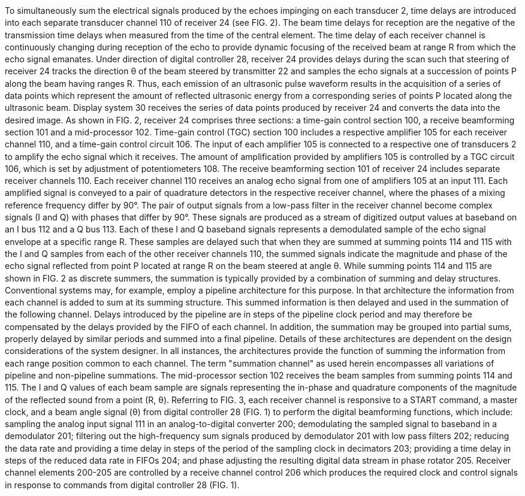 To simultaneously sum the electrical signals produced by the echoes impinging on each transducer 2, time delays are introduced into each separate transducer channel 110 of receiver 24 (see FIG. 2). The beam time delays for reception are the negative of the transmission time delays when measured from the time of the central element. The time delay of each receiver channel is continuously changing during reception of the echo to provide dynamic focusing of the received beam at range R from which the echo signal emanates.
Under direction of digital controller 28, receiver 24 provides delays during the scan such that steering of receiver 24 tracks the direction θ of the beam steered by transmitter 22 and samples the echo signals at a succession of points P along the beam having ranges R. Thus, each emission of an ultrasonic pulse waveform results in the acquisition of a series of data points which represent the amount of reflected ultrasonic energy from a corresponding series of points P located along the ultrasonic beam. Display system 30 receives the series of data points produced by receiver 24 and converts the data into the desired image.
As shown in FIG. 2, receiver 24 comprises three sections: a time-gain control section 100, a receive beamforming section 101 and a mid-processor 102. Time-gain control (TGC) section 100 includes a respective amplifier 105 for each receiver channel 110, and a time-gain control circuit 106. The input of each amplifier 105 is connected to a respective one of transducers 2 to amplify the echo signal which it receives. The amount of amplification provided by amplifiers 105 is controlled by a TGC circuit 106, which is set by adjustment of potentiometers 108.
The receive beamforming section 101 of receiver 24 includes separate receiver channels 110. Each receiver channel 110 receives an analog echo signal from one of amplifiers 105 at an input 111. Each amplified signal is conveyed to a pair of quadrature detectors in the respective receiver channel, where the phases of a mixing reference frequency differ by 90°. The pair of output signals from a low-pass filter in the receiver channel become complex signals (I and Q) with phases that differ by 90°. These signals are produced as a stream of digitized output values at baseband on an I bus 112 and a Q bus 113. Each of these I and Q baseband signals represents a demodulated sample of the echo signal envelope at a specific range R. These samples are delayed such that when they are summed at summing points 114 and 115 with the I and Q samples from each of the other receiver channels 110, the summed signals indicate the magnitude and phase of the echo signal reflected from point P located at range R on the beam steered at angle θ.
While summing points 114 and 115 are shown in FIG. 2 as discrete summers, the summation is typically provided by a combination of summing and delay structures. Conventional systems may, for example, employ a pipeline architecture for this purpose. In that architecture the information from each channel is added to sum at its summing structure. This summed information is then delayed and used in the summation of the following channel. Delays introduced by the pipeline are in steps of the pipeline clock period and may therefore be compensated by the delays provided by the FIFO of each channel. In addition, the summation may be grouped into partial sums, properly delayed by similar periods and summed into a final pipeline. Details of these architectures are dependent on the design considerations of the system designer. In all instances, the architectures provide the function of summing the information from each range position common to each channel. The term "summation channel" as used herein encompasses all variations of pipeline and non-pipeline summations.
The mid-processor section 102 receives the beam samples from summing points 114 and 115. The I and Q values of each beam sample are signals representing the in-phase and quadrature components of the magnitude of the reflected sound from a point (R, θ).
Referring to FIG. 3, each receiver channel is responsive to a START command, a master clock, and a beam angle signal (θ) from digital controller 28 (FIG. 1) to perform the digital beamforming functions, which include: sampling the analog input signal 111 in an analog-to-digital converter 200; demodulating the sampled signal to baseband in a demodulator 201; filtering out the high-frequency sum signals produced by demodulator 201 with low pass filters 202; reducing the data rate and providing a time delay in steps of the period of the sampling clock in decimators 203; providing a time delay in steps of the reduced data rate in FIFOs 204; and phase adjusting the resulting digital data stream in phase rotator 205. Receiver channel elements 200-205 are controlled by a receive channel control 206 which produces the required clock and control signals in response to commands from digital controller 28 (FIG. 1).